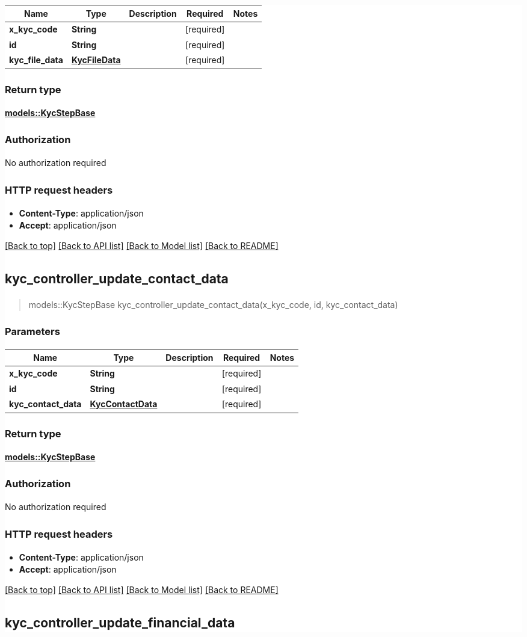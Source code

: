 
Name | Type | Description  | Required | Notes
------------- | ------------- | ------------- | ------------- | -------------
**x_kyc_code** | **String** |  | [required] |
**id** | **String** |  | [required] |
**kyc_file_data** | [**KycFileData**](KycFileData.md) |  | [required] |

### Return type

[**models::KycStepBase**](KycStepBase.md)

### Authorization

No authorization required

### HTTP request headers

- **Content-Type**: application/json
- **Accept**: application/json

[[Back to top]](#) [[Back to API list]](../README.md#documentation-for-api-endpoints) [[Back to Model list]](../README.md#documentation-for-models) [[Back to README]](../README.md)


## kyc_controller_update_contact_data

> models::KycStepBase kyc_controller_update_contact_data(x_kyc_code, id, kyc_contact_data)


### Parameters


Name | Type | Description  | Required | Notes
------------- | ------------- | ------------- | ------------- | -------------
**x_kyc_code** | **String** |  | [required] |
**id** | **String** |  | [required] |
**kyc_contact_data** | [**KycContactData**](KycContactData.md) |  | [required] |

### Return type

[**models::KycStepBase**](KycStepBase.md)

### Authorization

No authorization required

### HTTP request headers

- **Content-Type**: application/json
- **Accept**: application/json

[[Back to top]](#) [[Back to API list]](../README.md#documentation-for-api-endpoints) [[Back to Model list]](../README.md#documentation-for-models) [[Back to README]](../README.md)


## kyc_controller_update_financial_data
